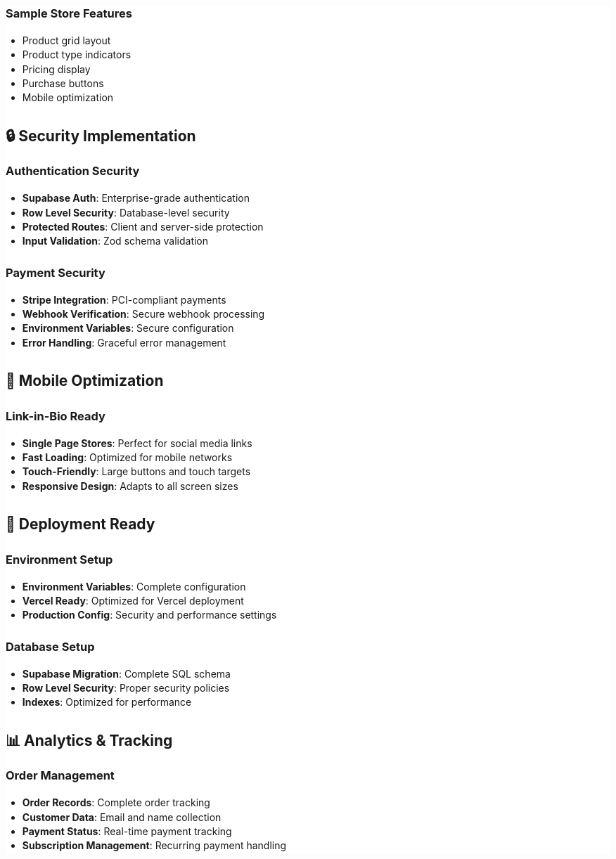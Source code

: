 ### Sample Store Features
- Product grid layout
- Product type indicators
- Pricing display
- Purchase buttons
- Mobile optimization

## 🔒 Security Implementation

### Authentication Security
- **Supabase Auth**: Enterprise-grade authentication
- **Row Level Security**: Database-level security
- **Protected Routes**: Client and server-side protection
- **Input Validation**: Zod schema validation

### Payment Security
- **Stripe Integration**: PCI-compliant payments
- **Webhook Verification**: Secure webhook processing
- **Environment Variables**: Secure configuration
- **Error Handling**: Graceful error management

## 📱 Mobile Optimization

### Link-in-Bio Ready
- **Single Page Stores**: Perfect for social media links
- **Fast Loading**: Optimized for mobile networks
- **Touch-Friendly**: Large buttons and touch targets
- **Responsive Design**: Adapts to all screen sizes

## 🚀 Deployment Ready

### Environment Setup
- **Environment Variables**: Complete configuration
- **Vercel Ready**: Optimized for Vercel deployment
- **Production Config**: Security and performance settings

### Database Setup
- **Supabase Migration**: Complete SQL schema
- **Row Level Security**: Proper security policies
- **Indexes**: Optimized for performance

## 📊 Analytics & Tracking

### Order Management
- **Order Records**: Complete order tracking
- **Customer Data**: Email and name collection
- **Payment Status**: Real-time payment tracking
- **Subscription Management**: Recurring payment handling
